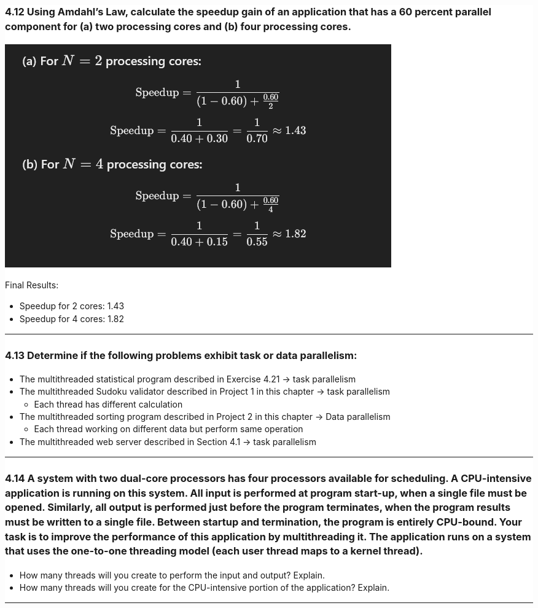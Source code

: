 ### 4.12 Using Amdahl’s Law, calculate the speedup gain of an application that has a 60 percent parallel component for (a) two processing cores and (b) four processing cores.

![4.120](../Assets/Chapter_4/image_4.12.png)

Final Results:
- Speedup for 2 cores: 1.43
- Speedup for 4 cores: 1.82
---

### 4.13 Determine if the following problems exhibit task or data parallelism:
- The multithreaded statistical program described in Exercise 4.21 -> task parallelism
- The multithreaded Sudoku validator described in Project 1 in this chapter -> task parallelism
  - Each thread has different calculation
- The multithreaded sorting program described in Project 2 in this chapter -> Data parallelism
  - Each thread working on different data but perform same operation
- The multithreaded web server described in Section 4.1 -> task parallelism

---

### 4.14 A system with two dual-core processors has four processors available for scheduling. A CPU-intensive application is running on this system. All input is performed at program start-up, when a single file must be opened. Similarly, all output is performed just before the program terminates, when the program results must be written to a single file. Between startup and termination, the program is entirely CPU-bound. Your task is to improve the performance of this application by multithreading it. The application runs on a system that uses the one-to-one threading model (each user thread maps to a kernel thread).
- How many threads will you create to perform the input and output? Explain.
- How many threads will you create for the CPU-intensive portion of the application? Explain.

---